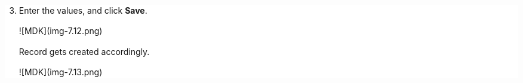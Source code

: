 3. Enter the values, and click **Save**.

    <!-- border -->![MDK](img-7.12.png)

    Record gets created accordingly.

    <!-- border -->![MDK](img-7.13.png)
